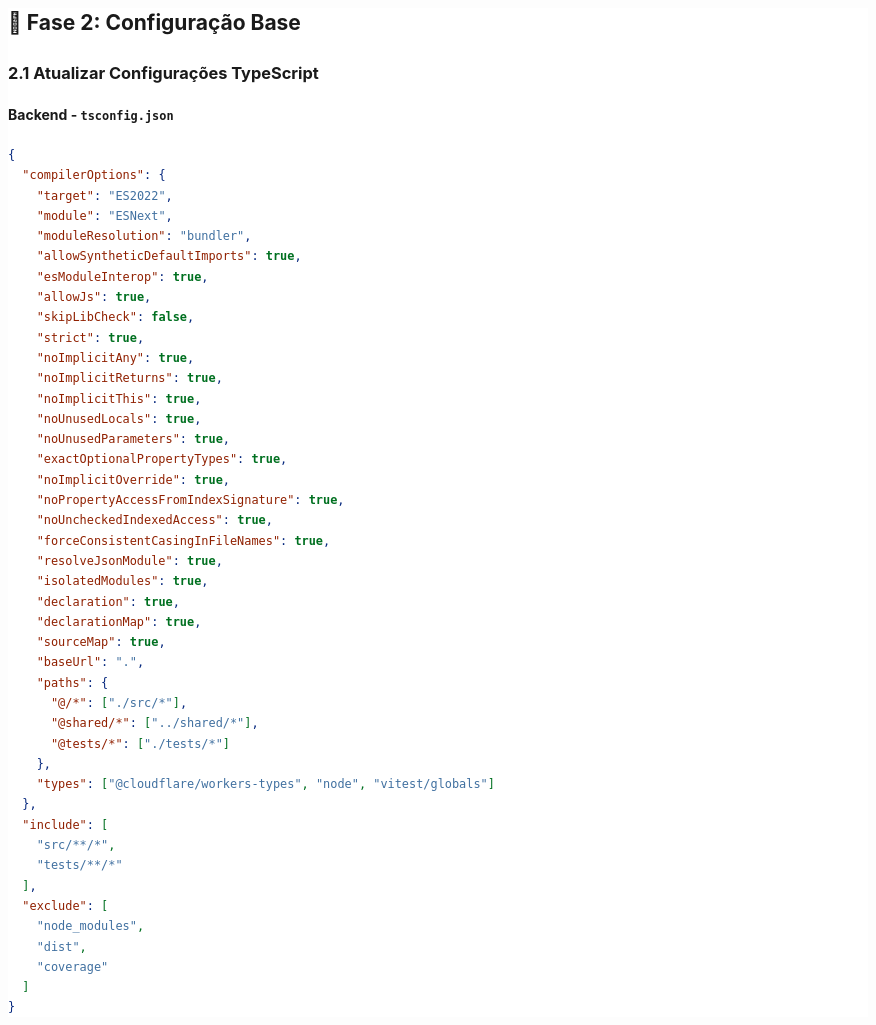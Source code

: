 
## 🔨 Fase 2: Configuração Base

### 2.1 Atualizar Configurações TypeScript

#### Backend - `tsconfig.json`
```json
{
  "compilerOptions": {
    "target": "ES2022",
    "module": "ESNext",
    "moduleResolution": "bundler",
    "allowSyntheticDefaultImports": true,
    "esModuleInterop": true,
    "allowJs": true,
    "skipLibCheck": false,
    "strict": true,
    "noImplicitAny": true,
    "noImplicitReturns": true,
    "noImplicitThis": true,
    "noUnusedLocals": true,
    "noUnusedParameters": true,
    "exactOptionalPropertyTypes": true,
    "noImplicitOverride": true,
    "noPropertyAccessFromIndexSignature": true,
    "noUncheckedIndexedAccess": true,
    "forceConsistentCasingInFileNames": true,
    "resolveJsonModule": true,
    "isolatedModules": true,
    "declaration": true,
    "declarationMap": true,
    "sourceMap": true,
    "baseUrl": ".",
    "paths": {
      "@/*": ["./src/*"],
      "@shared/*": ["../shared/*"],
      "@tests/*": ["./tests/*"]
    },
    "types": ["@cloudflare/workers-types", "node", "vitest/globals"]
  },
  "include": [
    "src/**/*",
    "tests/**/*"
  ],
  "exclude": [
    "node_modules",
    "dist",
    "coverage"
  ]
}
```
